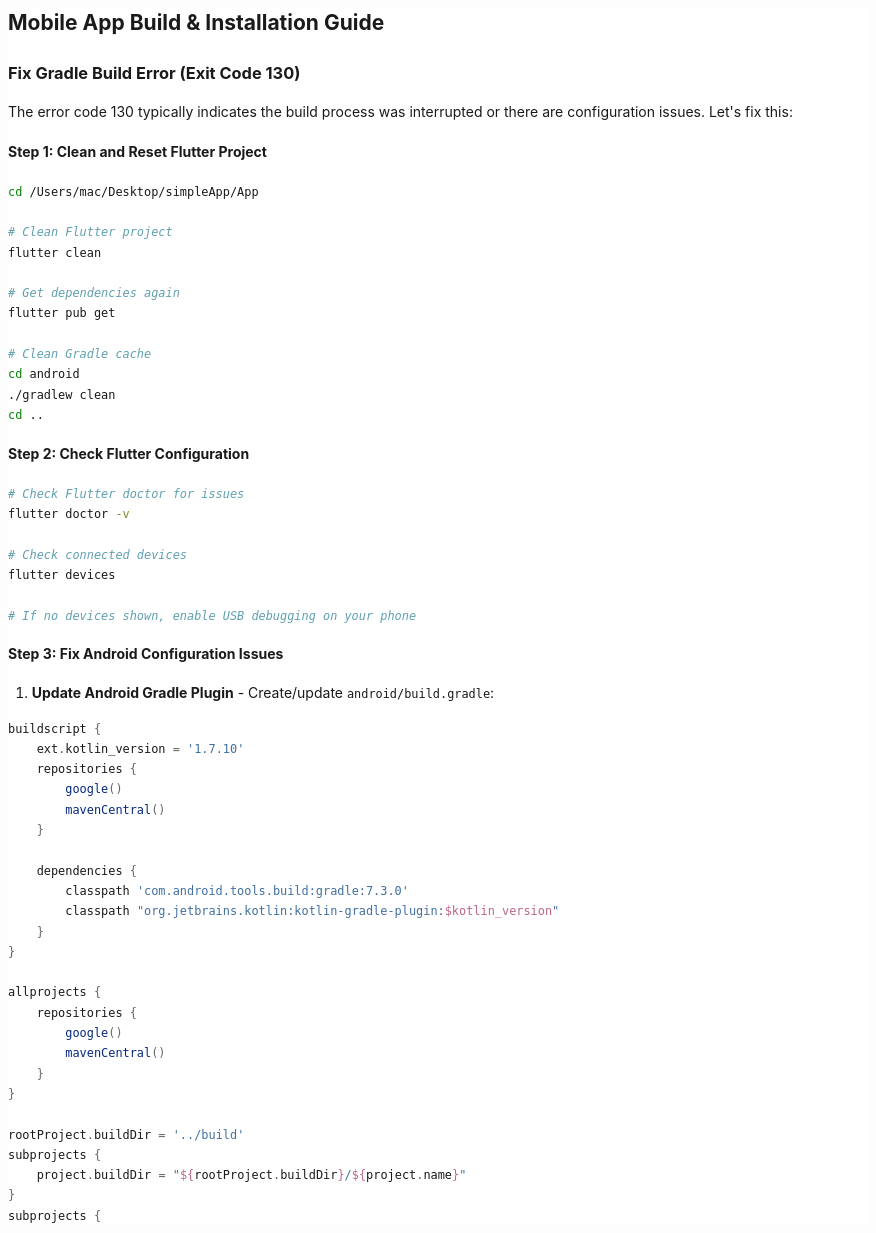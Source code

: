 ## Mobile App Build & Installation Guide

### Fix Gradle Build Error (Exit Code 130)

The error code 130 typically indicates the build process was interrupted or there are configuration issues. Let's fix this:

#### Step 1: Clean and Reset Flutter Project

```bash
cd /Users/mac/Desktop/simpleApp/App

# Clean Flutter project
flutter clean

# Get dependencies again
flutter pub get

# Clean Gradle cache
cd android
./gradlew clean
cd ..
```

#### Step 2: Check Flutter Configuration

```bash
# Check Flutter doctor for issues
flutter doctor -v

# Check connected devices
flutter devices

# If no devices shown, enable USB debugging on your phone
```

#### Step 3: Fix Android Configuration Issues

1. **Update Android Gradle Plugin** - Create/update `android/build.gradle`:
```gradle
buildscript {
    ext.kotlin_version = '1.7.10'
    repositories {
        google()
        mavenCentral()
    }

    dependencies {
        classpath 'com.android.tools.build:gradle:7.3.0'
        classpath "org.jetbrains.kotlin:kotlin-gradle-plugin:$kotlin_version"
    }
}

allprojects {
    repositories {
        google()
        mavenCentral()
    }
}

rootProject.buildDir = '../build'
subprojects {
    project.buildDir = "${rootProject.buildDir}/${project.name}"
}
subprojects {
```